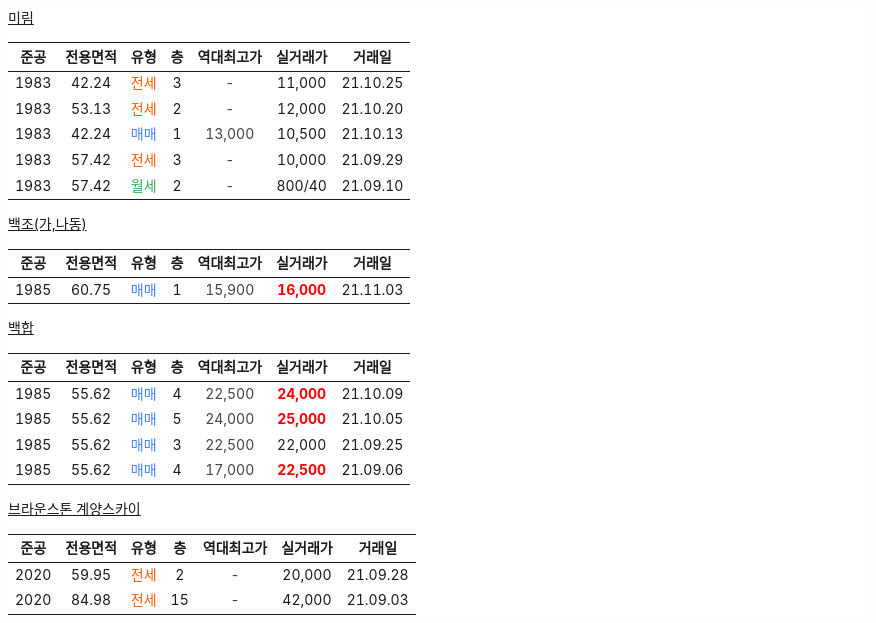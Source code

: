 [미림](https://search.naver.com/search.naver?query=%EB%AF%B8%EB%A6%BC)

|준공|전용면적|유형|층|역대최고가|실거래가|거래일|
|:---:|:---:|:---:|:---:|:---:|:---:|:---:|
|1983|42.24|<span style="color:#FF5A00">전세</span>|3|<span style="color:#444444">-</span>|11,000|21.10.25|
|1983|53.13|<span style="color:#FF5A00">전세</span>|2|<span style="color:#444444">-</span>|12,000|21.10.20|
|1983|42.24|<span style="color:#4285F3">매매</span>|1|<span style="color:#444444">13,000</span>|10,500|21.10.13|
|1983|57.42|<span style="color:#FF5A00">전세</span>|3|<span style="color:#444444">-</span>|10,000|21.09.29|
|1983|57.42|<span style="color:#34A853">월세</span>|2|<span style="color:#444444">-</span>|800/40|21.09.10|


<script async src="https://pagead2.googlesyndication.com/pagead/js/adsbygoogle.js"></script>

<ins class="adsbygoogle"
     style="display:block"
     data-ad-client="ca-pub-1142216861245946"
     data-ad-slot="4805727019"
     data-ad-format="auto"
     data-full-width-responsive="true"></ins>
<script>
     (adsbygoogle = window.adsbygoogle || []).push({});
</script>


[백조(가,나동)](https://search.naver.com/search.naver?query=%EB%B0%B1%EC%A1%B0%28%EA%B0%80%2C%EB%82%98%EB%8F%99%29)

|준공|전용면적|유형|층|역대최고가|실거래가|거래일|
|:---:|:---:|:---:|:---:|:---:|:---:|:---:|
|1985|60.75|<span style="color:#4285F3">매매</span>|1|<span style="color:#444444">15,900</span>|<b><span style="color:#FF0000">16,000</span></b>|21.11.03|

[백합](https://search.naver.com/search.naver?query=%EB%B0%B1%ED%95%A9)

|준공|전용면적|유형|층|역대최고가|실거래가|거래일|
|:---:|:---:|:---:|:---:|:---:|:---:|:---:|
|1985|55.62|<span style="color:#4285F3">매매</span>|4|<span style="color:#444444">22,500</span>|<b><span style="color:#FF0000">24,000</span></b>|21.10.09|
|1985|55.62|<span style="color:#4285F3">매매</span>|5|<span style="color:#444444">24,000</span>|<b><span style="color:#FF0000">25,000</span></b>|21.10.05|
|1985|55.62|<span style="color:#4285F3">매매</span>|3|<span style="color:#444444">22,500</span>|22,000|21.09.25|
|1985|55.62|<span style="color:#4285F3">매매</span>|4|<span style="color:#444444">17,000</span>|<b><span style="color:#FF0000">22,500</span></b>|21.09.06|

[브라운스톤 계양스카이](https://search.naver.com/search.naver?query=%EB%B8%8C%EB%9D%BC%EC%9A%B4%EC%8A%A4%ED%86%A4+%EA%B3%84%EC%96%91%EC%8A%A4%EC%B9%B4%EC%9D%B4)

|준공|전용면적|유형|층|역대최고가|실거래가|거래일|
|:---:|:---:|:---:|:---:|:---:|:---:|:---:|
|2020|59.95|<span style="color:#FF5A00">전세</span>|2|<span style="color:#444444">-</span>|20,000|21.09.28|
|2020|84.98|<span style="color:#FF5A00">전세</span>|15|<span style="color:#444444">-</span>|42,000|21.09.03|
